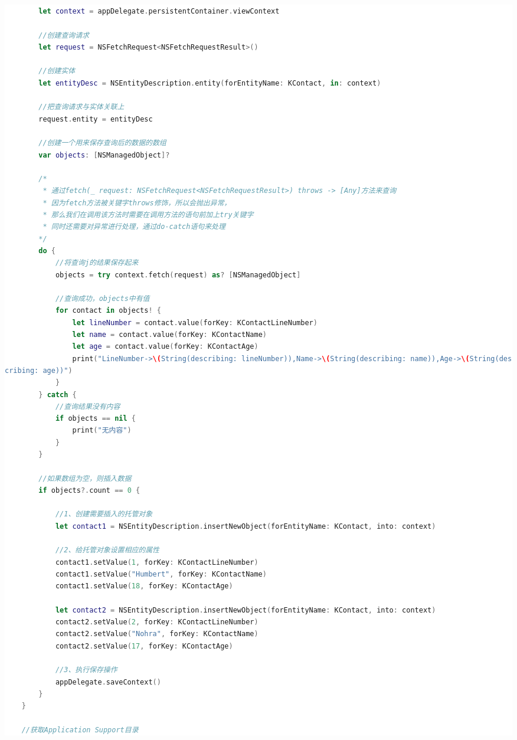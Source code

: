 ```swift
        let context = appDelegate.persistentContainer.viewContext
        
        //创建查询请求
        let request = NSFetchRequest<NSFetchRequestResult>()
        
        //创建实体
        let entityDesc = NSEntityDescription.entity(forEntityName: KContact, in: context)
        
        //把查询请求与实体关联上
        request.entity = entityDesc
        
        //创建一个用来保存查询后的数据的数组
        var objects: [NSManagedObject]?
        
        /*
         * 通过fetch(_ request: NSFetchRequest<NSFetchRequestResult>) throws -> [Any]方法来查询
         * 因为fetch方法被关键字throws修饰，所以会抛出异常，
         * 那么我们在调用该方法时需要在调用方法的语句前加上try关键字
         * 同时还需要对异常进行处理，通过do-catch语句来处理
        */
        do {
            //将查询j的结果保存起来
            objects = try context.fetch(request) as? [NSManagedObject]
            
            //查询成功，objects中有值
            for contact in objects! {
                let lineNumber = contact.value(forKey: KContactLineNumber)
                let name = contact.value(forKey: KContactName)
                let age = contact.value(forKey: KContactAge)
                print("LineNumber->\(String(describing: lineNumber)),Name->\(String(describing: name)),Age->\(String(describing: age))")
            }
        } catch {
            //查询结果没有内容
            if objects == nil {
                print("无内容")
            }
        }
        
        //如果数组为空，则插入数据
        if objects?.count == 0 {
            
            //1、创建需要插入的托管对象
            let contact1 = NSEntityDescription.insertNewObject(forEntityName: KContact, into: context)
            
            //2、给托管对象设置相应的属性
            contact1.setValue(1, forKey: KContactLineNumber)
            contact1.setValue("Humbert", forKey: KContactName)
            contact1.setValue(18, forKey: KContactAge)
            
            let contact2 = NSEntityDescription.insertNewObject(forEntityName: KContact, into: context)
            contact2.setValue(2, forKey: KContactLineNumber)
            contact2.setValue("Nohra", forKey: KContactName)
            contact2.setValue(17, forKey: KContactAge)
            
            //3、执行保存操作
            appDelegate.saveContext()
        }
    }

    //获取Application Support目录
```